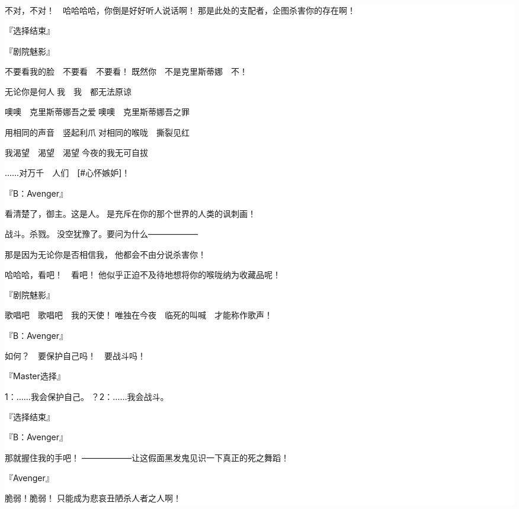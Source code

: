 不对，不对！　哈哈哈哈，你倒是好好听人说话啊！
那是此处的支配者，企图杀害你的存在啊！

『选择结束』

『剧院魅影』

不要看我的脸　不要看　不要看！
既然你　不是克里斯蒂娜　不！

无论你是何人
我　我　都无法原谅

噢噢　克里斯蒂娜吾之爱
噢噢　克里斯蒂娜吾之罪

用相同的声音　竖起利爪
对相同的喉咙　撕裂见红

我渴望　渴望　渴望
今夜的我无可自拔

……对万千　人们　[#心怀嫉妒]！

『B：Avenger』

看清楚了，御主。这是人。
是充斥在你的那个世界的人类的讽刺画！

战斗。杀戮。
没空犹豫了。要问为什么——————

那是因为无论你是否相信我，
他都会不由分说杀害你！

哈哈哈，看吧！　看吧！
他似乎正迫不及待地想将你的喉咙纳为收藏品呢！

『剧院魅影』

歌唱吧　歌唱吧　我的天使！
唯独在今夜　临死的叫喊　才能称作歌声！

『B：Avenger』

如何？　要保护自己吗！　要战斗吗！

『Master选择』

1：……我会保护自己。
？2：……我会战斗。

『选择结束』

『B：Avenger』

那就握住我的手吧！
——————让这假面黑发鬼见识一下真正的死之舞蹈！

『Avenger』

脆弱！脆弱！
只能成为悲哀丑陋杀人者之人啊！
